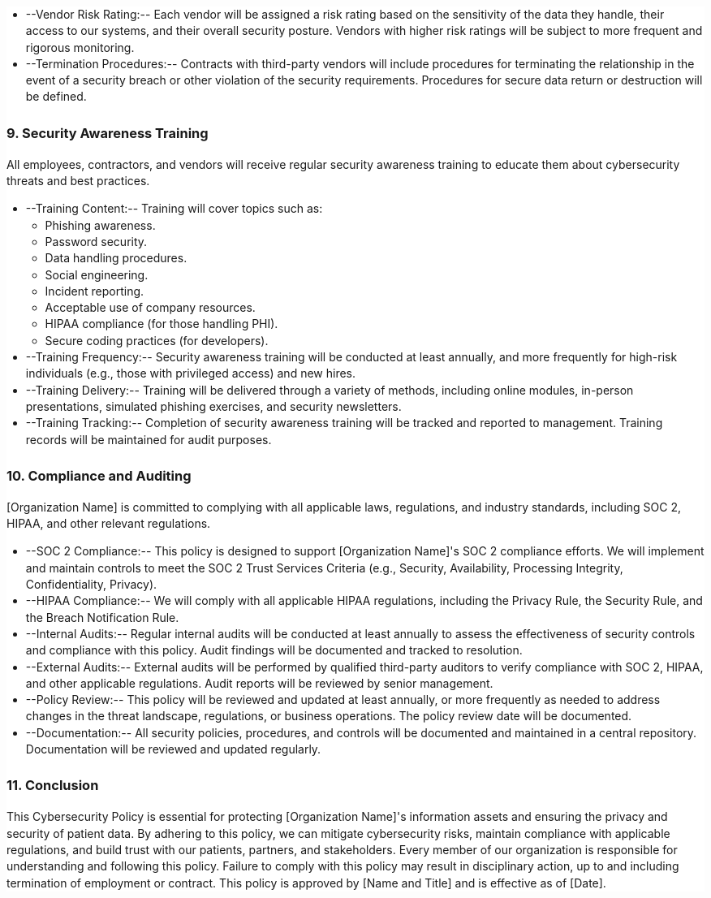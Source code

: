 -   --Vendor Risk Rating:-- Each vendor will be assigned a risk rating based on the sensitivity of the data they handle, their access to our systems, and their overall security posture.  Vendors with higher risk ratings will be subject to more frequent and rigorous monitoring.
-   --Termination Procedures:-- Contracts with third-party vendors will include procedures for terminating the relationship in the event of a security breach or other violation of the security requirements.  Procedures for secure data return or destruction will be defined.

### 9. Security Awareness Training

All employees, contractors, and vendors will receive regular security awareness training to educate them about cybersecurity threats and best practices.

-   --Training Content:-- Training will cover topics such as:
    -   Phishing awareness.
    -   Password security.
    -   Data handling procedures.
    -   Social engineering.
    -   Incident reporting.
    -   Acceptable use of company resources.
    -   HIPAA compliance (for those handling PHI).
    -   Secure coding practices (for developers).
-   --Training Frequency:-- Security awareness training will be conducted at least annually, and more frequently for high-risk individuals (e.g., those with privileged access) and new hires.
-   --Training Delivery:-- Training will be delivered through a variety of methods, including online modules, in-person presentations, simulated phishing exercises, and security newsletters.
-   --Training Tracking:-- Completion of security awareness training will be tracked and reported to management.  Training records will be maintained for audit purposes.

### 10. Compliance and Auditing

[Organization Name] is committed to complying with all applicable laws, regulations, and industry standards, including SOC 2, HIPAA, and other relevant regulations.

-   --SOC 2 Compliance:-- This policy is designed to support [Organization Name]'s SOC 2 compliance efforts. We will implement and maintain controls to meet the SOC 2 Trust Services Criteria (e.g., Security, Availability, Processing Integrity, Confidentiality, Privacy).
-   --HIPAA Compliance:-- We will comply with all applicable HIPAA regulations, including the Privacy Rule, the Security Rule, and the Breach Notification Rule.
-   --Internal Audits:-- Regular internal audits will be conducted at least annually to assess the effectiveness of security controls and compliance with this policy.  Audit findings will be documented and tracked to resolution.
-   --External Audits:-- External audits will be performed by qualified third-party auditors to verify compliance with SOC 2, HIPAA, and other applicable regulations.  Audit reports will be reviewed by senior management.
-   --Policy Review:-- This policy will be reviewed and updated at least annually, or more frequently as needed to address changes in the threat landscape, regulations, or business operations.  The policy review date will be documented.
-   --Documentation:-- All security policies, procedures, and controls will be documented and maintained in a central repository.  Documentation will be reviewed and updated regularly.

### 11. Conclusion

This Cybersecurity Policy is essential for protecting [Organization Name]'s information assets and ensuring the privacy and security of patient data. By adhering to this policy, we can mitigate cybersecurity risks, maintain compliance with applicable regulations, and build trust with our patients, partners, and stakeholders. Every member of our organization is responsible for understanding and following this policy. Failure to comply with this policy may result in disciplinary action, up to and including termination of employment or contract. This policy is approved by [Name and Title] and is effective as of [Date].
